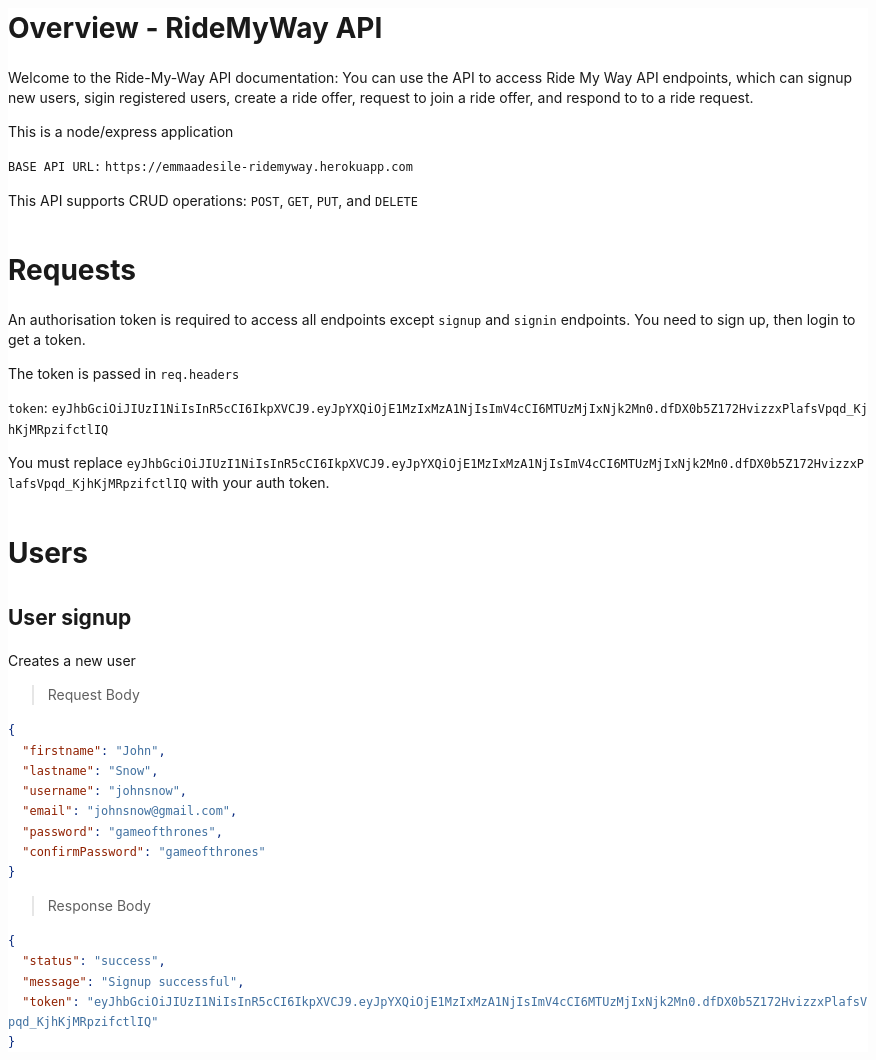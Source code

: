 # Overview - RideMyWay API

Welcome to the Ride-My-Way API documentation: You can use the API to access Ride My Way API endpoints, which can signup new users, sigin registered users, create a ride offer, request to join a ride offer, and respond to to a ride request.

This is a node/express application

`BASE API URL:` `https://emmaadesile-ridemyway.herokuapp.com`

This API supports CRUD operations: `POST`, `GET`, `PUT`, and `DELETE`

# Requests

An authorisation token is required to access all endpoints except `signup` and `signin` endpoints. You need to sign up, then login to get a token.

The token is passed in `req.headers`

`token`: `eyJhbGciOiJIUzI1NiIsInR5cCI6IkpXVCJ9.eyJpYXQiOjE1MzIxMzA1NjIsImV4cCI6MTUzMjIxNjk2Mn0.dfDX0b5Z172HvizzxPlafsVpqd_KjhKjMRpzifctlIQ`

<aside class="notice">
You must replace <code>eyJhbGciOiJIUzI1NiIsInR5cCI6IkpXVCJ9.eyJpYXQiOjE1MzIxMzA1NjIsImV4cCI6MTUzMjIxNjk2Mn0.dfDX0b5Z172HvizzxPlafsVpqd_KjhKjMRpzifctlIQ</code> with your auth token.
</aside>


# Users

## User signup

Creates a new user

> Request Body

```json
{
  "firstname": "John",
  "lastname": "Snow",
  "username": "johnsnow",
  "email": "johnsnow@gmail.com",
  "password": "gameofthrones",
  "confirmPassword": "gameofthrones"
}
```
> Response Body

```json
{
  "status": "success",
  "message": "Signup successful",
  "token": "eyJhbGciOiJIUzI1NiIsInR5cCI6IkpXVCJ9.eyJpYXQiOjE1MzIxMzA1NjIsImV4cCI6MTUzMjIxNjk2Mn0.dfDX0b5Z172HvizzxPlafsVpqd_KjhKjMRpzifctlIQ"
}
```
